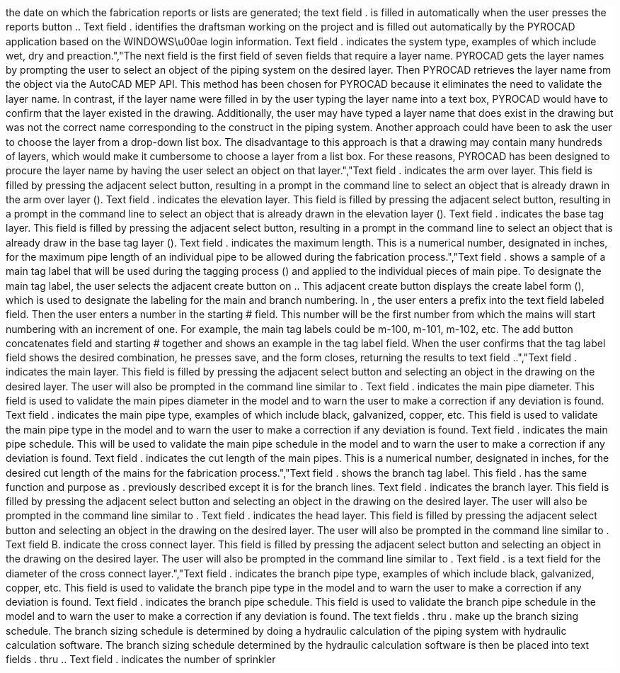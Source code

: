 the date on which the fabrication reports or lists are generated; the text field . is filled in automatically when the user presses the reports button .. Text field . identifies the draftsman working on the project and is filled out automatically by the PYROCAD application based on the WINDOWS\u00ae login information. Text field . indicates the system type, examples of which include wet, dry and preaction.","The next field is the first field of seven fields that require a layer name. PYROCAD gets the layer names by prompting the user to select an object of the piping system on the desired layer. Then PYROCAD retrieves the layer name from the object via the AutoCAD MEP API. This method has been chosen for PYROCAD because it eliminates the need to validate the layer name. In contrast, if the layer name were filled in by the user typing the layer name into a text box, PYROCAD would have to confirm that the layer existed in the drawing. Additionally, the user may have typed a layer name that does exist in the drawing but was not the correct name corresponding to the construct in the piping system. Another approach could have been to ask the user to choose the layer from a drop-down list box. The disadvantage to this approach is that a drawing may contain many hundreds of layers, which would make it cumbersome to choose a layer from a list box. For these reasons, PYROCAD has been designed to procure the layer name by having the user select an object on that layer.","Text field . indicates the arm over layer. This field is filled by pressing the adjacent select button, resulting in a prompt in the command line to select an object that is already drawn in the arm over layer (). Text field . indicates the elevation layer. This field is filled by pressing the adjacent select button, resulting in a prompt in the command line to select an object that is already drawn in the elevation layer (). Text field . indicates the base tag layer. This field is filled by pressing the adjacent select button, resulting in a prompt in the command line to select an object that is already draw in the base tag layer (). Text field . indicates the maximum length. This is a numerical number, designated in inches, for the maximum pipe length of an individual pipe to be allowed during the fabrication process.","Text field . shows a sample of a main tag label that will be used during the tagging process () and applied to the individual pieces of main pipe. To designate the main tag label, the user selects the adjacent create button on .. This adjacent create button displays the create label form (), which is used to designate the labeling for the main and branch numbering. In , the user enters a prefix into the text field labeled field. Then the user enters a number in the starting # field. This number will be the first number from which the mains will start numbering with an increment of one. For example, the main tag labels could be m-100, m-101, m-102, etc. The add button concatenates field and starting # together and shows an example in the tag label field. When the user confirms that the tag label field shows the desired combination, he presses save, and the form closes, returning the results to text field ..","Text field . indicates the main layer. This field is filled by pressing the adjacent select button and selecting an object in the drawing on the desired layer. The user will also be prompted in the command line similar to . Text field . indicates the main pipe diameter. This field is used to validate the main pipes diameter in the model and to warn the user to make a correction if any deviation is found. Text field . indicates the main pipe type, examples of which include black, galvanized, copper, etc. This field is used to validate the main pipe type in the model and to warn the user to make a correction if any deviation is found. Text field . indicates the main pipe schedule. This will be used to validate the main pipe schedule in the model and to warn the user to make a correction if any deviation is found. Text field . indicates the cut length of the main pipes. This is a numerical number, designated in inches, for the desired cut length of the mains for the fabrication process.","Text field . shows the branch tag label. This field . has the same function and purpose as . previously described except it is for the branch lines. Text field . indicates the branch layer. This field is filled by pressing the adjacent select button and selecting an object in the drawing on the desired layer. The user will also be prompted in the command line similar to . Text field . indicates the head layer. This field is filled by pressing the adjacent select button and selecting an object in the drawing on the desired layer. The user will also be prompted in the command line similar to . Text field B. indicate the cross connect layer. This field is filled by pressing the adjacent select button and selecting an object in the drawing on the desired layer. The user will also be prompted in the command line similar to . Text field . is a text field for the diameter of the cross connect layer.","Text field . indicates the branch pipe type, examples of which include black, galvanized, copper, etc. This field is used to validate the branch pipe type in the model and to warn the user to make a correction if any deviation is found. Text field . indicates the branch pipe schedule. This field is used to validate the branch pipe schedule in the model and to warn the user to make a correction if any deviation is found. The text fields . thru . make up the branch sizing schedule. The branch sizing schedule is determined by doing a hydraulic calculation of the piping system with hydraulic calculation software. The branch sizing schedule determined by the hydraulic calculation software is then be placed into text fields . thru .. Text field . indicates the number of sprinkler